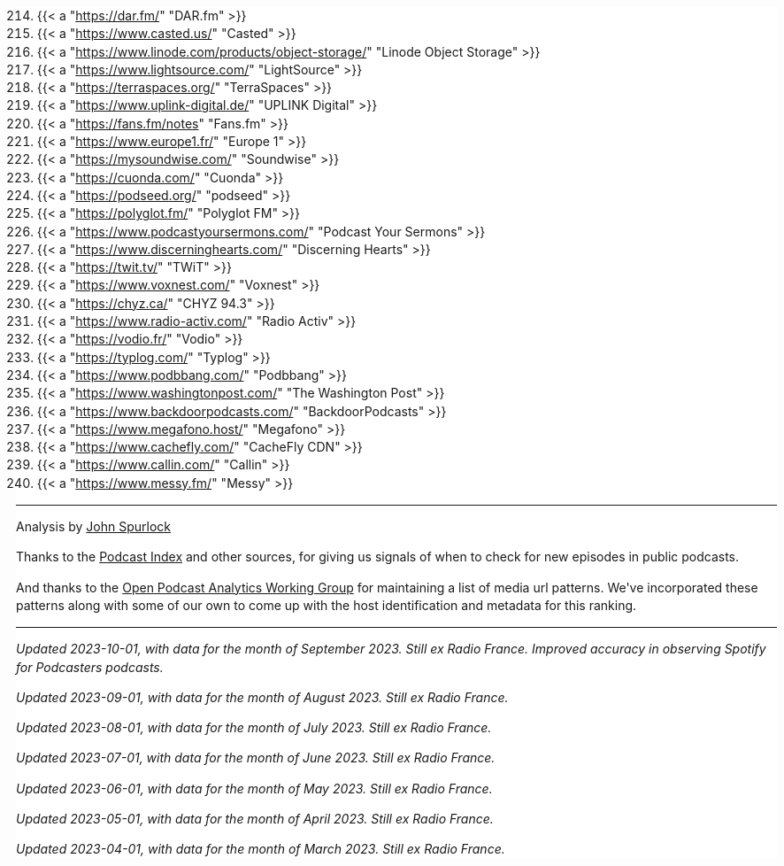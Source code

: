 214. {{< a "https://dar.fm/" "DAR.fm" >}}
215. {{< a "https://www.casted.us/" "Casted" >}}
216. {{< a "https://www.linode.com/products/object-storage/" "Linode Object Storage" >}}
217. {{< a "https://www.lightsource.com/" "LightSource" >}}
218. {{< a "https://terraspaces.org/" "TerraSpaces" >}}
219. {{< a "https://www.uplink-digital.de/" "UPLINK Digital" >}}
220. {{< a "https://fans.fm/notes" "Fans.fm" >}}
221. {{< a "https://www.europe1.fr/" "Europe 1" >}}
222. {{< a "https://mysoundwise.com/" "Soundwise" >}}
223. {{< a "https://cuonda.com/" "Cuonda" >}}
224. {{< a "https://podseed.org/" "podseed" >}}
225. {{< a "https://polyglot.fm/" "Polyglot FM" >}}
226. {{< a "https://www.podcastyoursermons.com/" "Podcast Your Sermons" >}}
227. {{< a "https://www.discerninghearts.com/" "Discerning Hearts" >}}
228. {{< a "https://twit.tv/" "TWiT" >}}
229. {{< a "https://www.voxnest.com/" "Voxnest" >}}
230. {{< a "https://chyz.ca/" "CHYZ 94.3" >}}
231. {{< a "https://www.radio-activ.com/" "Radio Activ" >}}
232. {{< a "https://vodio.fr/" "Vodio" >}}
233. {{< a "https://typlog.com/" "Typlog" >}}
234. {{< a "https://www.podbbang.com/" "Podbbang" >}}
235. {{< a "https://www.washingtonpost.com/" "The Washington Post" >}}
236. {{< a "https://www.backdoorpodcasts.com/" "BackdoorPodcasts" >}}
237. {{< a "https://www.megafono.host/" "Megafono" >}}
238. {{< a "https://www.cachefly.com/" "CacheFly CDN" >}}
239. {{< a "https://www.callin.com/" "Callin" >}}
240. {{< a "https://www.messy.fm/" "Messy" >}}
---

Analysis by [John Spurlock](https://twitter.com/johnspurlock)

Thanks to the [Podcast Index](https://podcastindex.org/) and other sources, for giving us signals of when 
to check for new episodes in public podcasts.

And thanks to the [Open Podcast Analytics Working Group](https://github.com/opawg) for maintaining a list of media url patterns.
We've incorporated these patterns along with some of our own to come up with the host identification and metadata for this ranking.

---
*Updated 2023-10-01, with data for the month of September 2023. Still ex Radio France. Improved accuracy in observing Spotify for Podcasters podcasts.*

*Updated 2023-09-01, with data for the month of August 2023. Still ex Radio France.*

*Updated 2023-08-01, with data for the month of July 2023. Still ex Radio France.*

*Updated 2023-07-01, with data for the month of June 2023. Still ex Radio France.*

*Updated 2023-06-01, with data for the month of May 2023. Still ex Radio France.*

*Updated 2023-05-01, with data for the month of April 2023. Still ex Radio France.*

*Updated 2023-04-01, with data for the month of March 2023. Still ex Radio France.*
